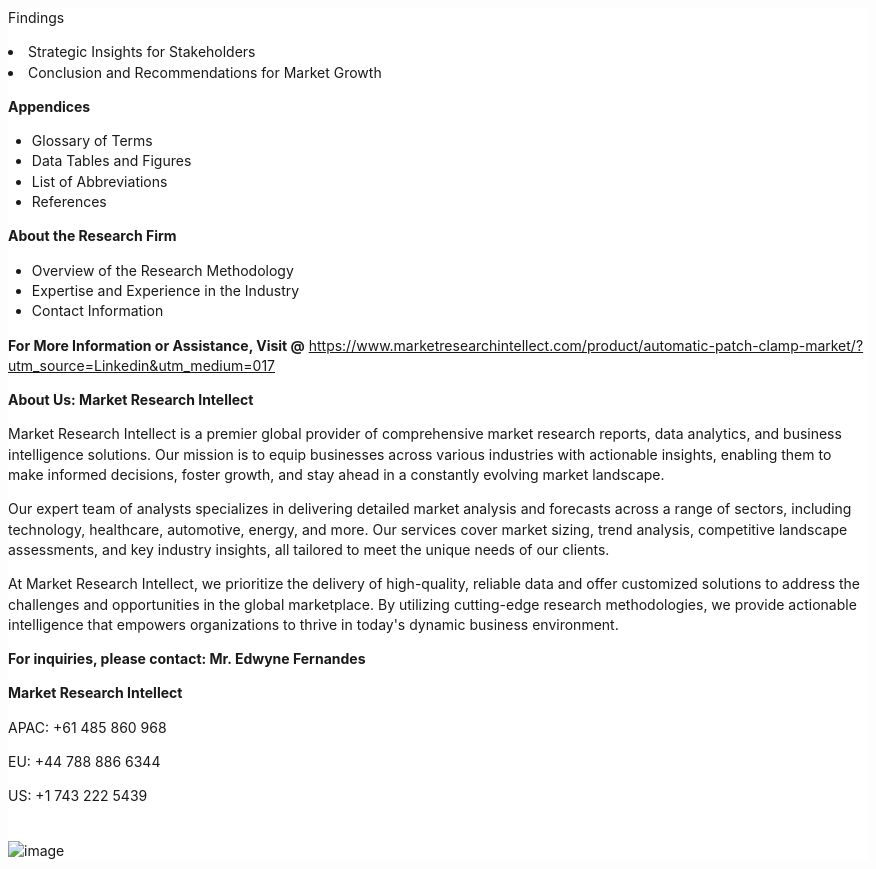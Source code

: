 Findings</li><li>Strategic Insights for Stakeholders</li><li>Conclusion and Recommendations for Market Growth</li></ul><p><strong>Appendices</strong></p><ul><li>Glossary of Terms</li><li>Data Tables and Figures</li><li>List of Abbreviations</li><li>References</li></ul><p><strong>About the Research Firm</strong></p><ul><li>Overview of the Research Methodology</li><li>Expertise and Experience in the Industry</li><li>Contact Information</li></ul></div><div class="article-main__content" data-test-id="publishing-text-block"><p><span class="font-[700]"><strong>For More Information or Assistance, Visit @</strong>&nbsp;<a href="https://www.marketresearchintellect.com/product/automatic-patch-clamp-market/?utm_source=Linkedin&utm_medium=017">https://www.marketresearchintellect.com/product/automatic-patch-clamp-market/?utm_source=Linkedin&utm_medium=017</a></span></p><p><strong>About Us: Market Research Intellect</strong></p><p>Market Research Intellect is a premier global provider of comprehensive market research reports, data analytics, and business intelligence solutions. Our mission is to equip businesses across various industries with actionable insights, enabling them to make informed decisions, foster growth, and stay ahead in a constantly evolving market landscape.</p><p>Our expert team of analysts specializes in delivering detailed market analysis and forecasts across a range of sectors, including technology, healthcare, automotive, energy, and more. Our services cover market sizing, trend analysis, competitive landscape assessments, and key industry insights, all tailored to meet the unique needs of our clients.</p><p>At Market Research Intellect, we prioritize the delivery of high-quality, reliable data and offer customized solutions to address the challenges and opportunities in the global marketplace. By utilizing cutting-edge research methodologies, we provide actionable intelligence that empowers organizations to thrive in today's dynamic business environment.</p><p><strong>For inquiries, please contact: Mr. Edwyne Fernandes</strong></p><p><strong>Market Research Intellect</strong></p><p>APAC: +61 485 860 968</p><p>EU: +44 788 886 6344</p><p>US: +1 743 222 5439</p></div><div class="article-main__content" data-test-id="publishing-text-block">&nbsp;</div>
![image](https://github.com/user-attachments/assets/a03a8e4e-24ff-4af4-a1be-5c5f824b0ccf)
